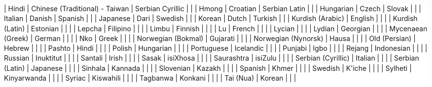 | Hindi | Chinese (Traditional) - Taiwan | Serbian Cyrillic | |
| Hmong | Croatian | Serbian Latin | |
| Hungarian | Czech | Slovak | |
| Italian | Danish | Spanish | |
| Japanese | Dari | Swedish | |
| Korean | Dutch | Turkish | |
| Kurdish (Arabic) | English | | |
| Kurdish (Latin) | Estonian | | |
| Lepcha | Filipino | | |
| Limbu | Finnish | | |
| Lu | French | | |
| Lycian | | |
| Lydian | Georgian | | |
| Mycenaean (Greek) | German | | |
| Nko | Greek | | |
| Norwegian (Bokmal) | Gujarati | | |
| Norwegian (Nynorsk) |  Hausa | | |
| Old (Persian) | Hebrew | | |
| Pashto | Hindi | | |
| Polish | Hungarian | | |
| Portuguese | Icelandic | | |
| Punjabi | Igbo | | |
| Rejang | Indonesian | | |
| Russian | Inuktitut | | |
| Santali | Irish | | |
| Sasak | isiXhosa | | |
| Saurashtra | isiZulu | | |
| Serbian (Cyrillic) | Italian | | |
| Serbian (Latin) | Japanese | | |
| Sinhala | Kannada | | |
| Slovenian | Kazakh | | |
| Spanish | Khmer | | |
| Swedish | K'iche | | |
| Sylheti | Kinyarwanda | | |
| Syriac | Kiswahili | | |
| Tagbanwa | Konkani | | |
| Tai (Nua) | Korean | | |